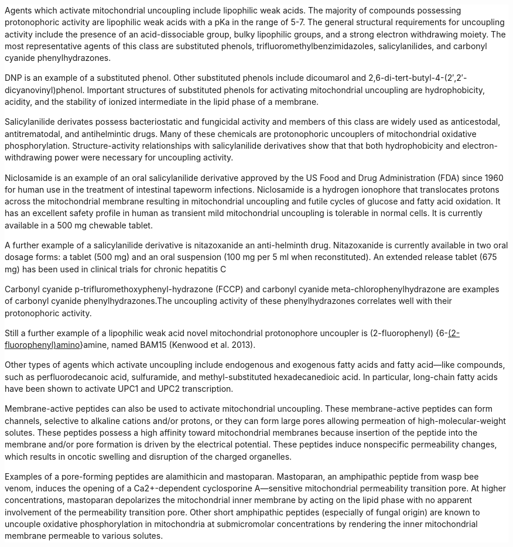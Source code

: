 Agents which activate mitochondrial uncoupling include lipophilic weak acids. The majority of compounds possessing protonophoric activity are lipophilic weak acids with a pKa in the range of 5-7. The general structural requirements for uncoupling activity include the presence of an acid-dissociable group, bulky lipophilic groups, and a strong electron withdrawing moiety. The most representative agents of this class are substituted phenols, trifluoromethylbenzimidazoles, salicylanilides, and carbonyl cyanide phenylhydrazones.

DNP is an example of a substituted phenol. Other substituted phenols include dicoumarol and 2,6-di-tert-butyl-4-(2′,2′-dicyanovinyl)phenol. Important structures of substituted phenols for activating mitochondrial uncoupling are hydrophobicity, acidity, and the stability of ionized intermediate in the lipid phase of a membrane.

Salicylanilide derivates possess bacteriostatic and fungicidal activity and members of this class are widely used as anticestodal, antitrematodal, and antihelmintic drugs. Many of these chemicals are protonophoric uncouplers of mitochondrial oxidative phosphorylation. Structure-activity relationships with salicylanilide derivatives show that that both hydrophobicity and electron-withdrawing power were necessary for uncoupling activity.

Niclosamide is an example of an oral salicylanilide derivative approved by the US Food and Drug Administration (FDA) since 1960 for human use in the treatment of intestinal tapeworm infections. Niclosamide is a hydrogen ionophore that translocates protons across the mitochondrial membrane resulting in mitochondrial uncoupling and futile cycles of glucose and fatty acid oxidation. It has an excellent safety profile in human as transient mild mitochondrial uncoupling is tolerable in normal cells. It is currently available in a 500 mg chewable tablet.

A further example of a salicylanilide derivative is nitazoxanide an anti-helminth drug. Nitazoxanide is currently available in two oral dosage forms: a tablet (500 mg) and an oral suspension (100 mg per 5 ml when reconstituted). An extended release tablet (675 mg) has been used in clinical trials for chronic hepatitis C

Carbonyl cyanide p-trifluromethoxyphenyl-hydrazone (FCCP) and carbonyl cyanide meta-chlorophenylhydrazone are examples of carbonyl cyanide phenylhydrazones.The uncoupling activity of these phenylhydrazones correlates well with their protonophoric activity.

Still a further example of a lipophilic weak acid novel mitochondrial protonophore uncoupler is (2-fluorophenyl) {6-[(2-fluorophenyl)amino](1,2,5-oxadiazolo[3,4-e]pyrazin-5-yl)}amine, named BAM15 (Kenwood et al. 2013).

Other types of agents which activate uncoupling include endogenous and exogenous fatty acids and fatty acid—like compounds, such as perfluorodecanoic acid, sulfuramide, and methyl-substituted hexadecanedioic acid. In particular, long-chain fatty acids have been shown to activate UPC1 and UPC2 transcription.

Membrane-active peptides can also be used to activate mitochondrial uncoupling. These membrane-active peptides can form channels, selective to alkaline cations and/or protons, or they can form large pores allowing permeation of high-molecular-weight solutes. These peptides possess a high affinity toward mitochondrial membranes because insertion of the peptide into the membrane and/or pore formation is driven by the electrical potential. These peptides induce nonspecific permeability changes, which results in oncotic swelling and disruption of the charged organelles.

Examples of a pore-forming peptides are alamithicin and mastoparan. Mastoparan, an amphipathic peptide from wasp bee venom, induces the opening of a Ca2+-dependent cyclosporine A—sensitive mitochondrial permeability transition pore. At higher concentrations, mastoparan depolarizes the mitochondrial inner membrane by acting on the lipid phase with no apparent involvement of the permeability transition pore. Other short amphipathic peptides (especially of fungal origin) are known to uncouple oxidative phosphorylation in mitochondria at submicromolar concentrations by rendering the inner mitochondrial membrane permeable to various solutes.
